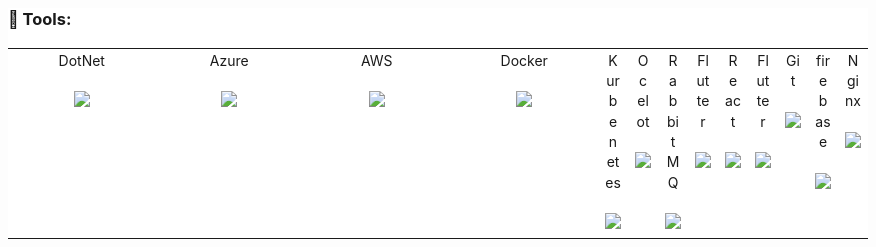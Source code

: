 
<table width="100%">
  <tbody>
    <h3 align="left">🧬 Tools:</h3>
   <tr valign="top">
      <td width="25%" align="center">
        <span>DotNet</span><br><br>
        <img height="64px" src="https://skillicons.dev/icons?i=dotnet">
      </td>
      <td width="25%" align="center">
        <span>Azure</span><br><br>
        <img height="64px" src="https://skillicons.dev/icons?i=azure">
      </td>
      <td width="25%" align="center">
        <span>AWS</span><br><br>
        <img height="64px" src="https://skillicons.dev/icons?i=aws">
      </td>
      <td width="25%" align="center">
        <span>Docker</span><br><br>
        <img height="64px" src="https://skillicons.dev/icons?i=docker">
      </td>
      <td width="25%" align="center">
        <span>Kurbenetes</span><br><br>
        <img height="64px" src="https://skillicons.dev/icons?i=kubernetes">
      </td>
      <td width="25%" align="center">
        <span>Ocelot</span><br><br>
        <img height="64px" src="https://api.nuget.org/v3-flatcontainer/ocelot/23.2.2/icon">
      </td>
      <td width="25%" align="center">
        <span>RabbitMQ</span><br><br>
        <img height="64px" src="https://skillicons.dev/icons?i=rabbitmq">
      </td>
      <td width="25%" align="center">
        <span>Flutter</span><br><br>
        <img height="64px" src="https://skillicons.dev/icons?i=flutter">
      </td>
      <td width="25%" align="center">
        <span>React</span><br><br>
        <img height="64px" src="https://skillicons.dev/icons?i=react">
      </td>
      <td width="25%" align="center">
        <span>Flutter</span><br><br>
        <img height="64px" src="https://skillicons.dev/icons?i=flutter">
      </td>
      <td width="25%" align="center">
        <span>Git</span><br><br>
        <img height="64px" src="https://skillicons.dev/icons?i=git">
      </td>
      <td width="25%" align="center">
        <span>firebase</span><br><br>
        <img height="64px" src="https://skillicons.dev/icons?i=firebase">
      </td>
      <td width="25%" align="center">
        <span>Nginx</span><br><br>
        <img height="64px" src="https://skillicons.dev/icons?i=nginx">